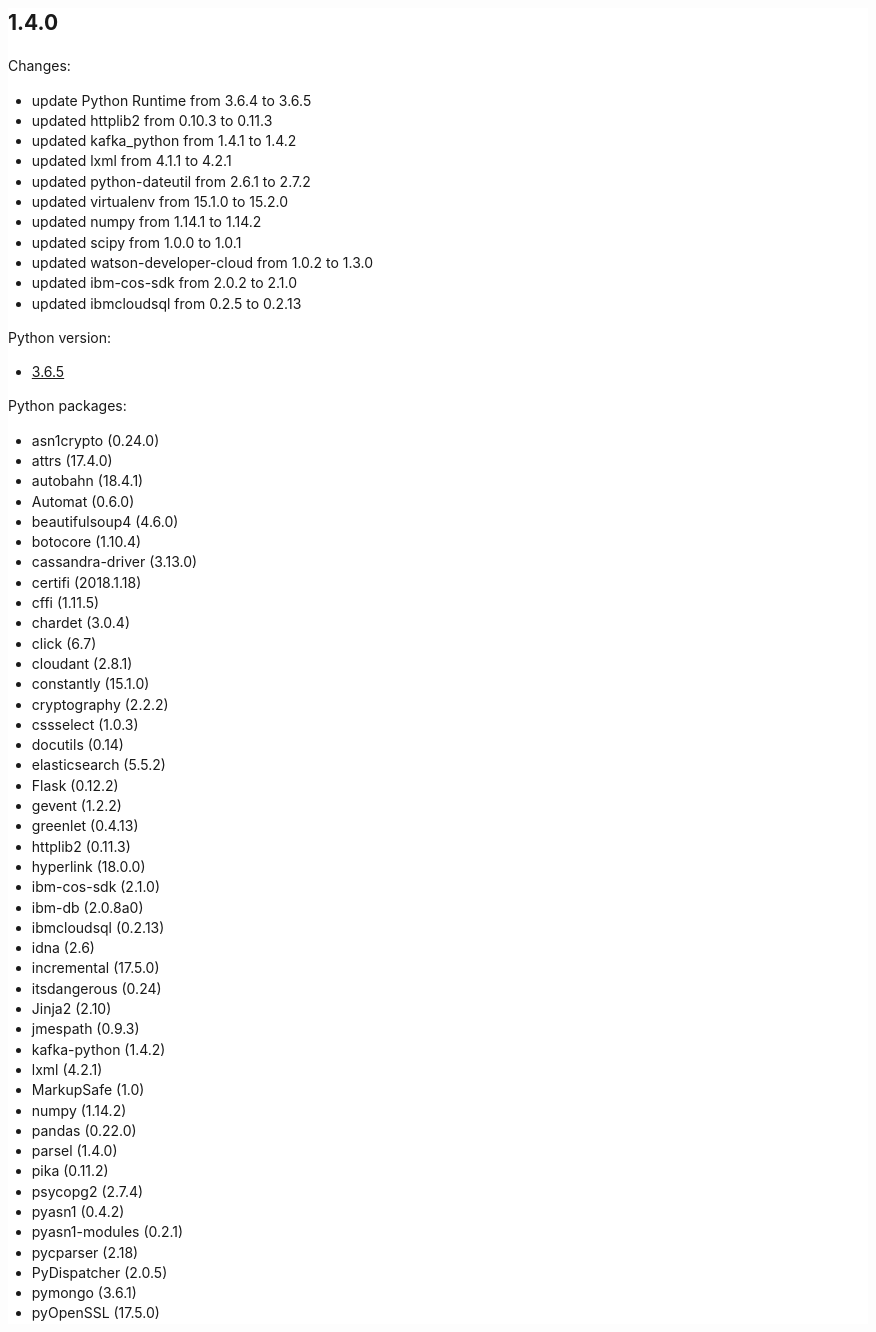 ## 1.4.0
Changes:
- update Python Runtime from 3.6.4 to 3.6.5
- updated httplib2 from 0.10.3 to 0.11.3
- updated kafka_python from 1.4.1 to 1.4.2
- updated lxml from 4.1.1 to 4.2.1
- updated python-dateutil from 2.6.1 to 2.7.2
- updated virtualenv from 15.1.0 to 15.2.0
- updated numpy from 1.14.1 to 1.14.2
- updated scipy from 1.0.0 to 1.0.1
- updated watson-developer-cloud from 1.0.2 to 1.3.0
- updated ibm-cos-sdk from 2.0.2 to 2.1.0
- updated ibmcloudsql from 0.2.5 to 0.2.13

Python version:
- [3.6.5](https://github.com/docker-library/python/blob/b99b66406ebe728fb4da64548066ad0be6582e08/3.6/jessie/Dockerfile)

Python packages:
- asn1crypto (0.24.0)
- attrs (17.4.0)
- autobahn (18.4.1)
- Automat (0.6.0)
- beautifulsoup4 (4.6.0)
- botocore (1.10.4)
- cassandra-driver (3.13.0)
- certifi (2018.1.18)
- cffi (1.11.5)
- chardet (3.0.4)
- click (6.7)
- cloudant (2.8.1)
- constantly (15.1.0)
- cryptography (2.2.2)
- cssselect (1.0.3)
- docutils (0.14)
- elasticsearch (5.5.2)
- Flask (0.12.2)
- gevent (1.2.2)
- greenlet (0.4.13)
- httplib2 (0.11.3)
- hyperlink (18.0.0)
- ibm-cos-sdk (2.1.0)
- ibm-db (2.0.8a0)
- ibmcloudsql (0.2.13)
- idna (2.6)
- incremental (17.5.0)
- itsdangerous (0.24)
- Jinja2 (2.10)
- jmespath (0.9.3)
- kafka-python (1.4.2)
- lxml (4.2.1)
- MarkupSafe (1.0)
- numpy (1.14.2)
- pandas (0.22.0)
- parsel (1.4.0)
- pika (0.11.2)
- psycopg2 (2.7.4)
- pyasn1 (0.4.2)
- pyasn1-modules (0.2.1)
- pycparser (2.18)
- PyDispatcher (2.0.5)
- pymongo (3.6.1)
- pyOpenSSL (17.5.0)
